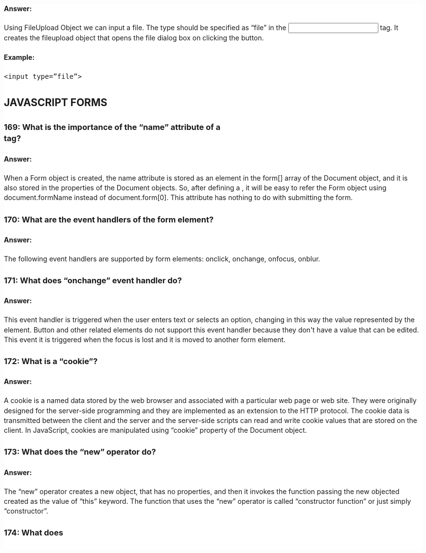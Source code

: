 <h4>Answer:</h4>

<p>Using FileUpload Object we can input a file. The type should be specified
as “file” in the <input> tag. It creates the fileupload object that opens the
file dialog box on clicking the button.</p>
<h4>Example:</h4>
<pre>&lt;input type=”file”&gt;</pre>

<h2>JAVASCRIPT FORMS</h2>

<h3>169: What is the importance of the “name” attribute of a <form> tag?</h3>

<h4>Answer:</h4>

<p>When a Form object is created, the name attribute is stored as an element in
the form&lbrack;&rbrack; array of the Document object, and it is also stored in the
properties of the Document objects. So, after defining a <form
name=”formName”>, it will be easy to refer the Form object using
document.formName instead of document.form&lbrack;0&rbrack;. This attribute has
nothing to do with submitting the form.</p>

<h3>170: What are the event handlers of the form element?</h3>

<h4>Answer:</h4>
The following event handlers are supported by form elements: onclick,
onchange, onfocus, onblur.</p>

<h3>171: What does “onchange” event handler do?</h3>

<h4>Answer:</h4>

<p>This event handler is triggered when the user enters text or selects an
option, changing in this way the value represented by the element. Button
and other related elements do not support this event handler because they
don't have a value that can be edited. This event it is triggered when the
focus is lost and it is moved to another form element.</p>

<h3>172: What is a “cookie”?</h3>

<h4>Answer:</h4>

<p>A cookie is a named data stored by the web browser and associated with a
particular web page or web site. They were originally designed for the
server-side programming and they are implemented as an extension to the
HTTP protocol. The cookie data is transmitted between the client and the
server and the server-side scripts can read and write cookie values that are
stored on the client. In JavaScript, cookies are manipulated using “cookie”
property of the Document object.</p>

<h3>173: What does the “new” operator do?</h3>

<h4>Answer:</h4>

<p>The “new” operator creates a new object, that has no properties, and then it
invokes the function passing the new objected created as the value of “this”
keyword. The function that uses the “new” operator is called “constructor
function” or just simply “constructor”.</p>

<h3>174: What does <optgroup> tag do in JavaScript?</h3>
